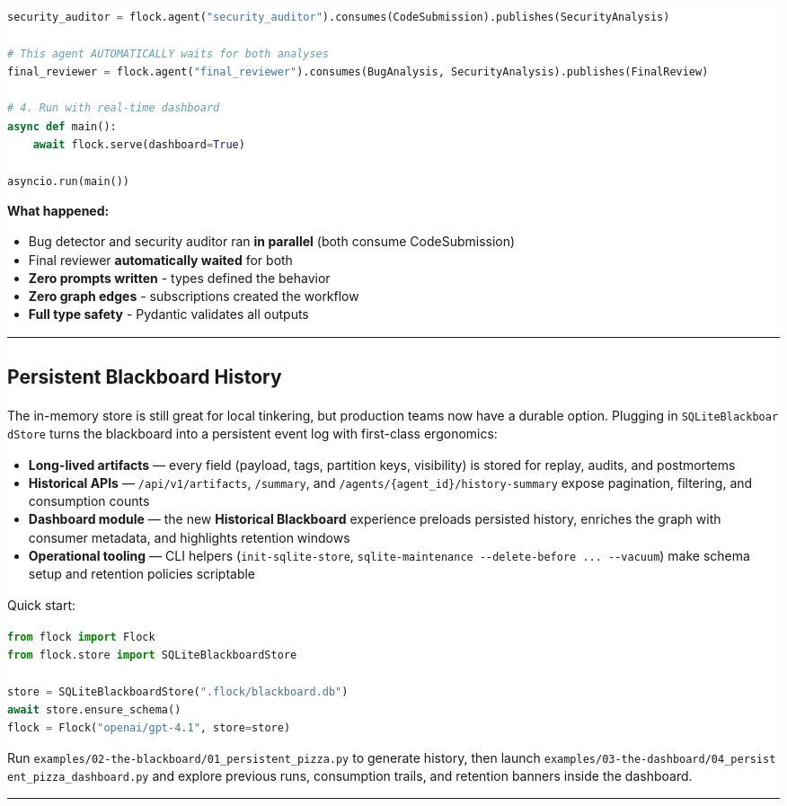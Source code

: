 ```python
security_auditor = flock.agent("security_auditor").consumes(CodeSubmission).publishes(SecurityAnalysis)

# This agent AUTOMATICALLY waits for both analyses
final_reviewer = flock.agent("final_reviewer").consumes(BugAnalysis, SecurityAnalysis).publishes(FinalReview)

# 4. Run with real-time dashboard
async def main():
    await flock.serve(dashboard=True)

asyncio.run(main())
```

**What happened:**
- Bug detector and security auditor ran **in parallel** (both consume CodeSubmission)
- Final reviewer **automatically waited** for both
- **Zero prompts written** - types defined the behavior
- **Zero graph edges** - subscriptions created the workflow
- **Full type safety** - Pydantic validates all outputs

---

## Persistent Blackboard History

The in-memory store is still great for local tinkering, but production teams now have a durable option. Plugging in `SQLiteBlackboardStore` turns the blackboard into a persistent event log with first-class ergonomics:

- **Long-lived artifacts** — every field (payload, tags, partition keys, visibility) is stored for replay, audits, and postmortems
- **Historical APIs** — `/api/v1/artifacts`, `/summary`, and `/agents/{agent_id}/history-summary` expose pagination, filtering, and consumption counts
- **Dashboard module** — the new **Historical Blackboard** experience preloads persisted history, enriches the graph with consumer metadata, and highlights retention windows
- **Operational tooling** — CLI helpers (`init-sqlite-store`, `sqlite-maintenance --delete-before ... --vacuum`) make schema setup and retention policies scriptable

Quick start:

```python
from flock import Flock
from flock.store import SQLiteBlackboardStore

store = SQLiteBlackboardStore(".flock/blackboard.db")
await store.ensure_schema()
flock = Flock("openai/gpt-4.1", store=store)
```

Run `examples/02-the-blackboard/01_persistent_pizza.py` to generate history, then launch `examples/03-the-dashboard/04_persistent_pizza_dashboard.py` and explore previous runs, consumption trails, and retention banners inside the dashboard.

---
